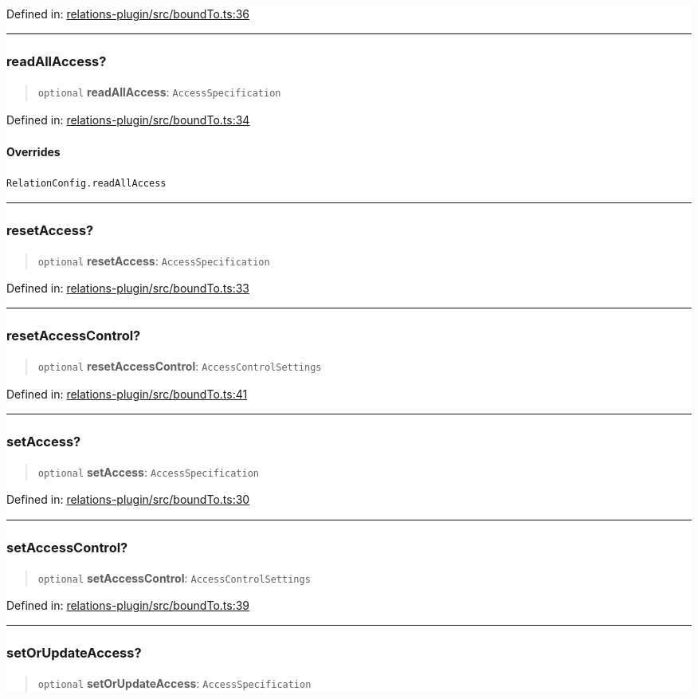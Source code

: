 Defined in: [relations-plugin/src/boundTo.ts:36](https://github.com/live-change/live-change-stack/blob/master/framework/relations-plugin/framework/relations-plugin/src/boundTo.ts#L36)

***

### readAllAccess?

> `optional` **readAllAccess**: `AccessSpecification`

Defined in: [relations-plugin/src/boundTo.ts:34](https://github.com/live-change/live-change-stack/blob/master/framework/relations-plugin/framework/relations-plugin/src/boundTo.ts#L34)

#### Overrides

`RelationConfig.readAllAccess`

***

### resetAccess?

> `optional` **resetAccess**: `AccessSpecification`

Defined in: [relations-plugin/src/boundTo.ts:33](https://github.com/live-change/live-change-stack/blob/master/framework/relations-plugin/framework/relations-plugin/src/boundTo.ts#L33)

***

### resetAccessControl?

> `optional` **resetAccessControl**: `AccessControlSettings`

Defined in: [relations-plugin/src/boundTo.ts:41](https://github.com/live-change/live-change-stack/blob/master/framework/relations-plugin/framework/relations-plugin/src/boundTo.ts#L41)

***

### setAccess?

> `optional` **setAccess**: `AccessSpecification`

Defined in: [relations-plugin/src/boundTo.ts:30](https://github.com/live-change/live-change-stack/blob/master/framework/relations-plugin/framework/relations-plugin/src/boundTo.ts#L30)

***

### setAccessControl?

> `optional` **setAccessControl**: `AccessControlSettings`

Defined in: [relations-plugin/src/boundTo.ts:39](https://github.com/live-change/live-change-stack/blob/master/framework/relations-plugin/framework/relations-plugin/src/boundTo.ts#L39)

***

### setOrUpdateAccess?

> `optional` **setOrUpdateAccess**: `AccessSpecification`
